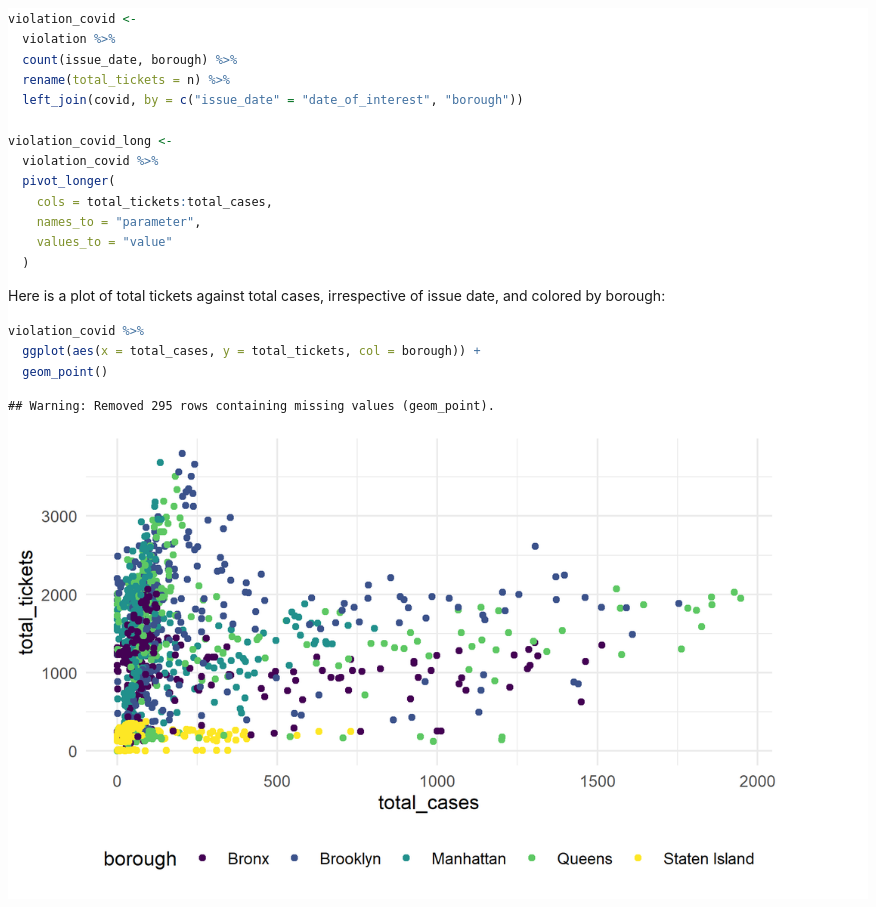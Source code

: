 ``` r
violation_covid <-
  violation %>% 
  count(issue_date, borough) %>%
  rename(total_tickets = n) %>%
  left_join(covid, by = c("issue_date" = "date_of_interest", "borough")) 

violation_covid_long <-
  violation_covid %>%
  pivot_longer(
    cols = total_tickets:total_cases,
    names_to = "parameter",
    values_to = "value"
  )
```

Here is a plot of total tickets against total cases, irrespective of
issue date, and colored by borough:

``` r
violation_covid %>%
  ggplot(aes(x = total_cases, y = total_tickets, col = borough)) +
  geom_point()
```

    ## Warning: Removed 295 rows containing missing values (geom_point).

<img src="violation_covid_files/figure-gfm/unnamed-chunk-2-1.png" width="90%" />
